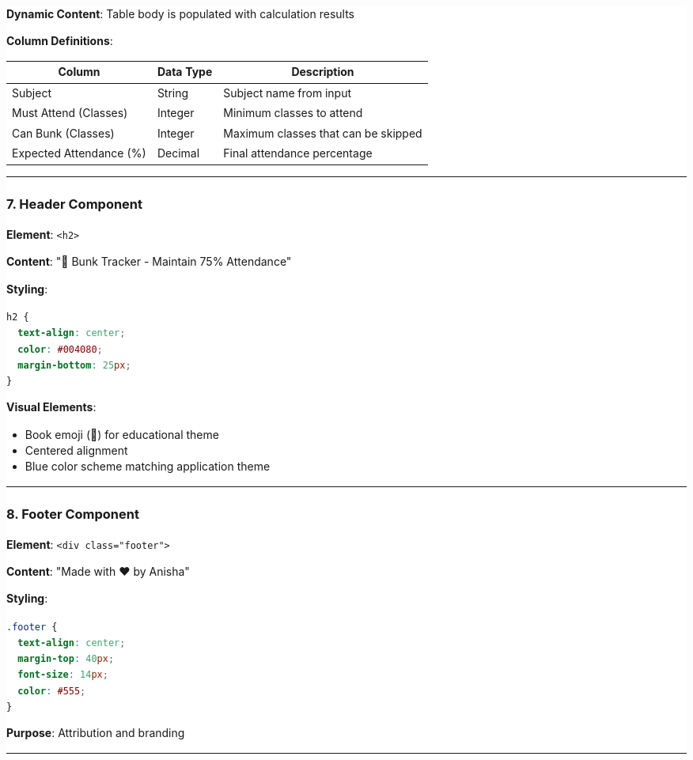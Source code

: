 **Dynamic Content**: Table body is populated with calculation results

**Column Definitions**:

| Column | Data Type | Description |
|--------|-----------|-------------|
| Subject | String | Subject name from input |
| Must Attend (Classes) | Integer | Minimum classes to attend |
| Can Bunk (Classes) | Integer | Maximum classes that can be skipped |
| Expected Attendance (%) | Decimal | Final attendance percentage |

---

### 7. Header Component

**Element**: `<h2>`

**Content**: "📘 Bunk Tracker - Maintain 75% Attendance"

**Styling**:
```css
h2 {
  text-align: center;
  color: #004080;
  margin-bottom: 25px;
}
```

**Visual Elements**:
- Book emoji (📘) for educational theme
- Centered alignment
- Blue color scheme matching application theme

---

### 8. Footer Component

**Element**: `<div class="footer">`

**Content**: "Made with ❤️ by Anisha"

**Styling**:
```css
.footer {
  text-align: center;
  margin-top: 40px;
  font-size: 14px;
  color: #555;
}
```

**Purpose**: Attribution and branding

---
